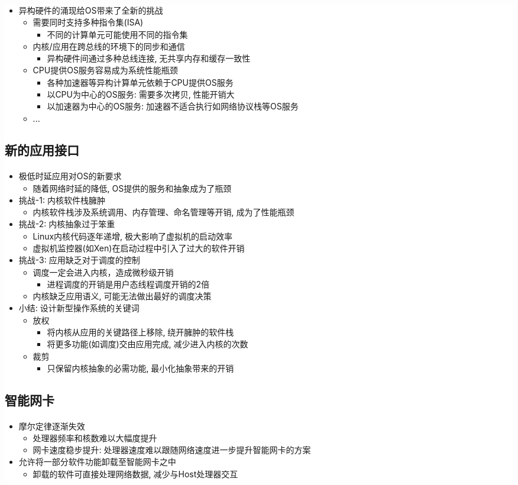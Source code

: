- 异构硬件的涌现给OS带来了全新的挑战
  - 需要同时支持多种指令集(ISA)
    - 不同的计算单元可能使用不同的指令集
  - 内核/应用在跨总线的环境下的同步和通信
    - 异构硬件间通过多种总线连接, 无共享内存和缓存一致性
  - CPU提供OS服务容易成为系统性能瓶颈
    - 各种加速器等异构计算单元依赖于CPU提供OS服务
    - 以CPU为中心的OS服务: 需要多次拷贝, 性能开销大
    - 以加速器为中心的OS服务: 加速器不适合执行如网络协议栈等OS服务
  - ...

## 新的应用接口

- 极低时延应用对OS的新要求
  - 随着网络时延的降低, OS提供的服务和抽象成为了瓶颈
- 挑战-1: 内核软件栈臃肿
  - 内核软件栈涉及系统调用、内存管理、命名管理等开销, 成为了性能瓶颈
- 挑战-2: 内核抽象过于笨重
  - Linux内核代码逐年递增, 极大影响了虚拟机的启动效率
  - 虚拟机监控器(如Xen)在启动过程中引入了过大的软件开销
- 挑战-3: 应用缺乏对于调度的控制
  - 调度一定会进入内核，造成微秒级开销
    - 进程调度的开销是用户态线程调度开销的2倍
  - 内核缺乏应用语义, 可能无法做出最好的调度决策
- 小结: 设计新型操作系统的关键词
  - 放权
    - 将内核从应用的关键路径上移除, 绕开臃肿的软件栈
    - 将更多功能(如调度)交由应用完成, 减少进入内核的次数
  - 裁剪
    - 只保留内核抽象的必需功能, 最小化抽象带来的开销

## 智能网卡

- 摩尔定律逐渐失效
  - 处理器频率和核数难以大幅度提升
  - 网卡速度稳步提升: 处理器速度难以跟随网络速度进一步提升智能网卡的方案
- 允许将一部分软件功能卸载至智能网卡之中
  - 卸载的软件可直接处理网络数据, 减少与Host处理器交互